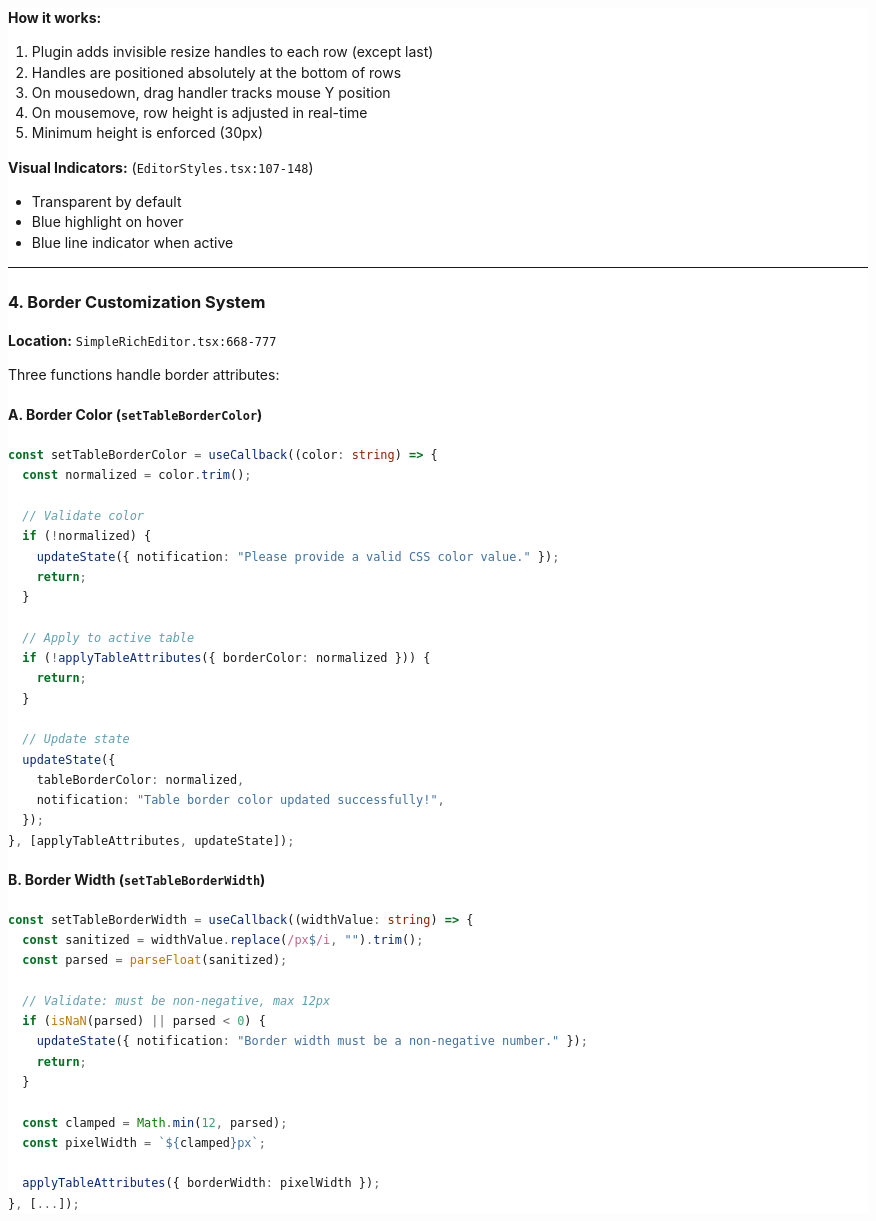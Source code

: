 **How it works:**
1. Plugin adds invisible resize handles to each row (except last)
2. Handles are positioned absolutely at the bottom of rows
3. On mousedown, drag handler tracks mouse Y position
4. On mousemove, row height is adjusted in real-time
5. Minimum height is enforced (30px)

**Visual Indicators:** (`EditorStyles.tsx:107-148`)
- Transparent by default
- Blue highlight on hover
- Blue line indicator when active

---

### 4. Border Customization System

**Location:** `SimpleRichEditor.tsx:668-777`

Three functions handle border attributes:

#### A. Border Color (`setTableBorderColor`)
```typescript
const setTableBorderColor = useCallback((color: string) => {
  const normalized = color.trim();

  // Validate color
  if (!normalized) {
    updateState({ notification: "Please provide a valid CSS color value." });
    return;
  }

  // Apply to active table
  if (!applyTableAttributes({ borderColor: normalized })) {
    return;
  }

  // Update state
  updateState({
    tableBorderColor: normalized,
    notification: "Table border color updated successfully!",
  });
}, [applyTableAttributes, updateState]);
```

#### B. Border Width (`setTableBorderWidth`)
```typescript
const setTableBorderWidth = useCallback((widthValue: string) => {
  const sanitized = widthValue.replace(/px$/i, "").trim();
  const parsed = parseFloat(sanitized);

  // Validate: must be non-negative, max 12px
  if (isNaN(parsed) || parsed < 0) {
    updateState({ notification: "Border width must be a non-negative number." });
    return;
  }

  const clamped = Math.min(12, parsed);
  const pixelWidth = `${clamped}px`;

  applyTableAttributes({ borderWidth: pixelWidth });
}, [...]);
```
